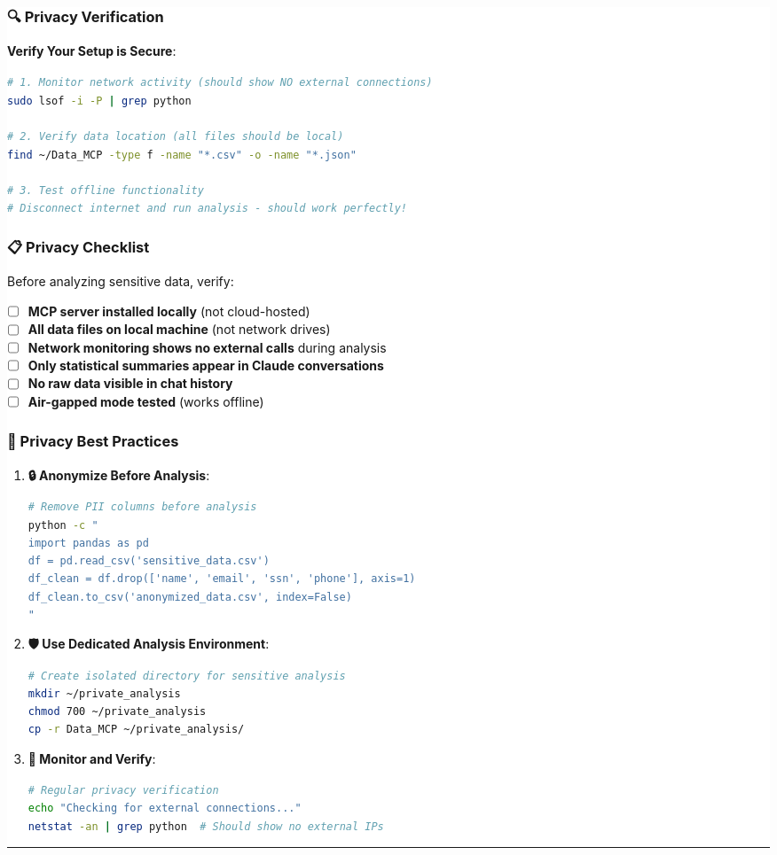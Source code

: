### **🔍 Privacy Verification**

**Verify Your Setup is Secure**:
```bash
# 1. Monitor network activity (should show NO external connections)
sudo lsof -i -P | grep python

# 2. Verify data location (all files should be local)
find ~/Data_MCP -type f -name "*.csv" -o -name "*.json"

# 3. Test offline functionality
# Disconnect internet and run analysis - should work perfectly!
```

### **📋 Privacy Checklist**

Before analyzing sensitive data, verify:

- [ ] **MCP server installed locally** (not cloud-hosted)
- [ ] **All data files on local machine** (not network drives)
- [ ] **Network monitoring shows no external calls** during analysis
- [ ] **Only statistical summaries appear in Claude conversations**
- [ ] **No raw data visible in chat history**
- [ ] **Air-gapped mode tested** (works offline)

### **🚨 Privacy Best Practices**

1. **🔒 Anonymize Before Analysis**:
   ```bash
   # Remove PII columns before analysis
   python -c "
   import pandas as pd
   df = pd.read_csv('sensitive_data.csv')
   df_clean = df.drop(['name', 'email', 'ssn', 'phone'], axis=1)
   df_clean.to_csv('anonymized_data.csv', index=False)
   "
   ```

2. **🛡️ Use Dedicated Analysis Environment**:
   ```bash
   # Create isolated directory for sensitive analysis
   mkdir ~/private_analysis
   chmod 700 ~/private_analysis
   cp -r Data_MCP ~/private_analysis/
   ```

3. **🔐 Monitor and Verify**:
   ```bash
   # Regular privacy verification
   echo "Checking for external connections..."
   netstat -an | grep python  # Should show no external IPs
   ```

---
